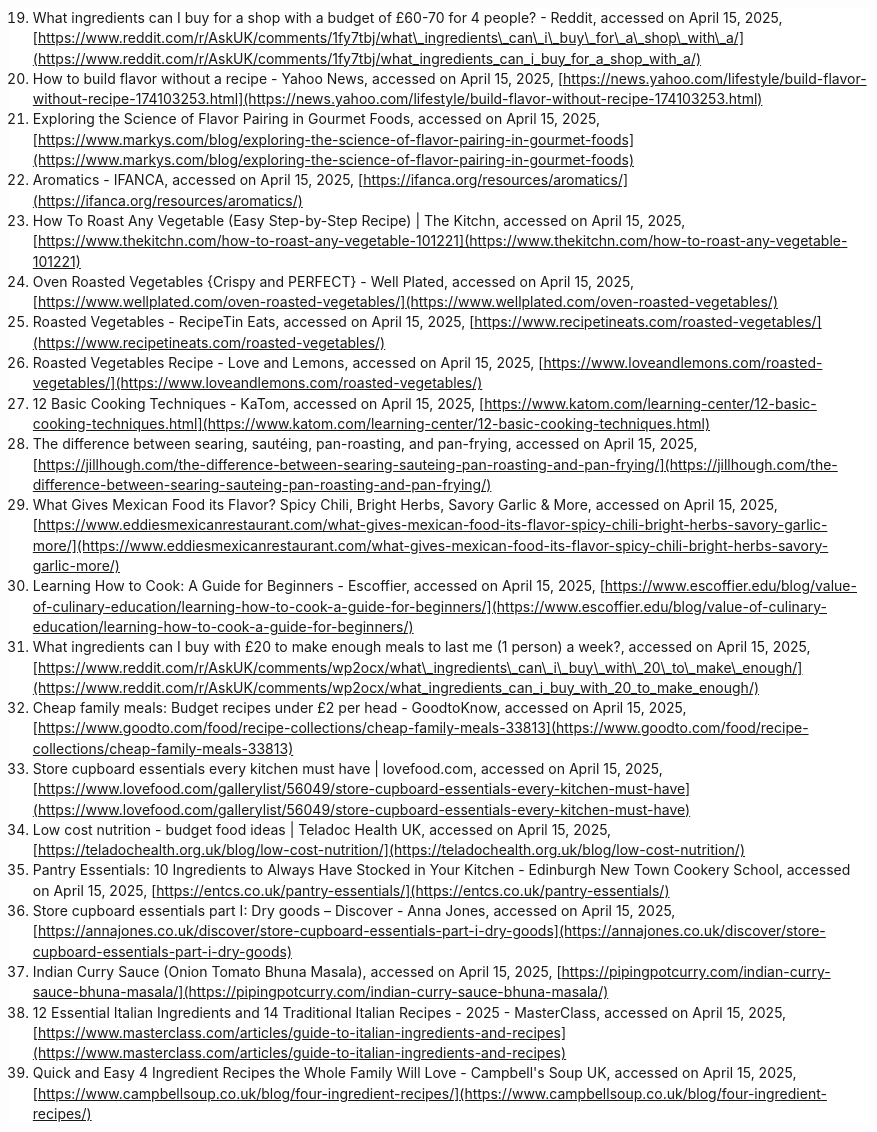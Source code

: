 19. What ingredients can I buy for a shop with a budget of £60-70 for 4 people? \- Reddit, accessed on April 15, 2025, [https://www.reddit.com/r/AskUK/comments/1fy7tbj/what\_ingredients\_can\_i\_buy\_for\_a\_shop\_with\_a/](https://www.reddit.com/r/AskUK/comments/1fy7tbj/what_ingredients_can_i_buy_for_a_shop_with_a/)  
20. How to build flavor without a recipe \- Yahoo News, accessed on April 15, 2025, [https://news.yahoo.com/lifestyle/build-flavor-without-recipe-174103253.html](https://news.yahoo.com/lifestyle/build-flavor-without-recipe-174103253.html)  
21. Exploring the Science of Flavor Pairing in Gourmet Foods, accessed on April 15, 2025, [https://www.markys.com/blog/exploring-the-science-of-flavor-pairing-in-gourmet-foods](https://www.markys.com/blog/exploring-the-science-of-flavor-pairing-in-gourmet-foods)  
22. Aromatics \- IFANCA, accessed on April 15, 2025, [https://ifanca.org/resources/aromatics/](https://ifanca.org/resources/aromatics/)  
23. How To Roast Any Vegetable (Easy Step-by-Step Recipe) | The Kitchn, accessed on April 15, 2025, [https://www.thekitchn.com/how-to-roast-any-vegetable-101221](https://www.thekitchn.com/how-to-roast-any-vegetable-101221)  
24. Oven Roasted Vegetables {Crispy and PERFECT} \- Well Plated, accessed on April 15, 2025, [https://www.wellplated.com/oven-roasted-vegetables/](https://www.wellplated.com/oven-roasted-vegetables/)  
25. Roasted Vegetables \- RecipeTin Eats, accessed on April 15, 2025, [https://www.recipetineats.com/roasted-vegetables/](https://www.recipetineats.com/roasted-vegetables/)  
26. Roasted Vegetables Recipe \- Love and Lemons, accessed on April 15, 2025, [https://www.loveandlemons.com/roasted-vegetables/](https://www.loveandlemons.com/roasted-vegetables/)  
27. 12 Basic Cooking Techniques \- KaTom, accessed on April 15, 2025, [https://www.katom.com/learning-center/12-basic-cooking-techniques.html](https://www.katom.com/learning-center/12-basic-cooking-techniques.html)  
28. The difference between searing, sautéing, pan-roasting, and pan-frying, accessed on April 15, 2025, [https://jillhough.com/the-difference-between-searing-sauteing-pan-roasting-and-pan-frying/](https://jillhough.com/the-difference-between-searing-sauteing-pan-roasting-and-pan-frying/)  
29. What Gives Mexican Food its Flavor? Spicy Chili, Bright Herbs, Savory Garlic & More, accessed on April 15, 2025, [https://www.eddiesmexicanrestaurant.com/what-gives-mexican-food-its-flavor-spicy-chili-bright-herbs-savory-garlic-more/](https://www.eddiesmexicanrestaurant.com/what-gives-mexican-food-its-flavor-spicy-chili-bright-herbs-savory-garlic-more/)  
30. Learning How to Cook: A Guide for Beginners \- Escoffier, accessed on April 15, 2025, [https://www.escoffier.edu/blog/value-of-culinary-education/learning-how-to-cook-a-guide-for-beginners/](https://www.escoffier.edu/blog/value-of-culinary-education/learning-how-to-cook-a-guide-for-beginners/)  
31. What ingredients can I buy with £20 to make enough meals to last me (1 person) a week?, accessed on April 15, 2025, [https://www.reddit.com/r/AskUK/comments/wp2ocx/what\_ingredients\_can\_i\_buy\_with\_20\_to\_make\_enough/](https://www.reddit.com/r/AskUK/comments/wp2ocx/what_ingredients_can_i_buy_with_20_to_make_enough/)  
32. Cheap family meals: Budget recipes under £2 per head \- GoodtoKnow, accessed on April 15, 2025, [https://www.goodto.com/food/recipe-collections/cheap-family-meals-33813](https://www.goodto.com/food/recipe-collections/cheap-family-meals-33813)  
33. Store cupboard essentials every kitchen must have | lovefood.com, accessed on April 15, 2025, [https://www.lovefood.com/gallerylist/56049/store-cupboard-essentials-every-kitchen-must-have](https://www.lovefood.com/gallerylist/56049/store-cupboard-essentials-every-kitchen-must-have)  
34. Low cost nutrition \- budget food ideas | Teladoc Health UK, accessed on April 15, 2025, [https://teladochealth.org.uk/blog/low-cost-nutrition/](https://teladochealth.org.uk/blog/low-cost-nutrition/)  
35. Pantry Essentials: 10 Ingredients to Always Have Stocked in Your Kitchen \- Edinburgh New Town Cookery School, accessed on April 15, 2025, [https://entcs.co.uk/pantry-essentials/](https://entcs.co.uk/pantry-essentials/)  
36. Store cupboard essentials part I: Dry goods – Discover \- Anna Jones, accessed on April 15, 2025, [https://annajones.co.uk/discover/store-cupboard-essentials-part-i-dry-goods](https://annajones.co.uk/discover/store-cupboard-essentials-part-i-dry-goods)  
37. Indian Curry Sauce (Onion Tomato Bhuna Masala), accessed on April 15, 2025, [https://pipingpotcurry.com/indian-curry-sauce-bhuna-masala/](https://pipingpotcurry.com/indian-curry-sauce-bhuna-masala/)  
38. 12 Essential Italian Ingredients and 14 Traditional Italian Recipes \- 2025 \- MasterClass, accessed on April 15, 2025, [https://www.masterclass.com/articles/guide-to-italian-ingredients-and-recipes](https://www.masterclass.com/articles/guide-to-italian-ingredients-and-recipes)  
39. Quick and Easy 4 Ingredient Recipes the Whole Family Will Love \- Campbell's Soup UK, accessed on April 15, 2025, [https://www.campbellsoup.co.uk/blog/four-ingredient-recipes/](https://www.campbellsoup.co.uk/blog/four-ingredient-recipes/)  